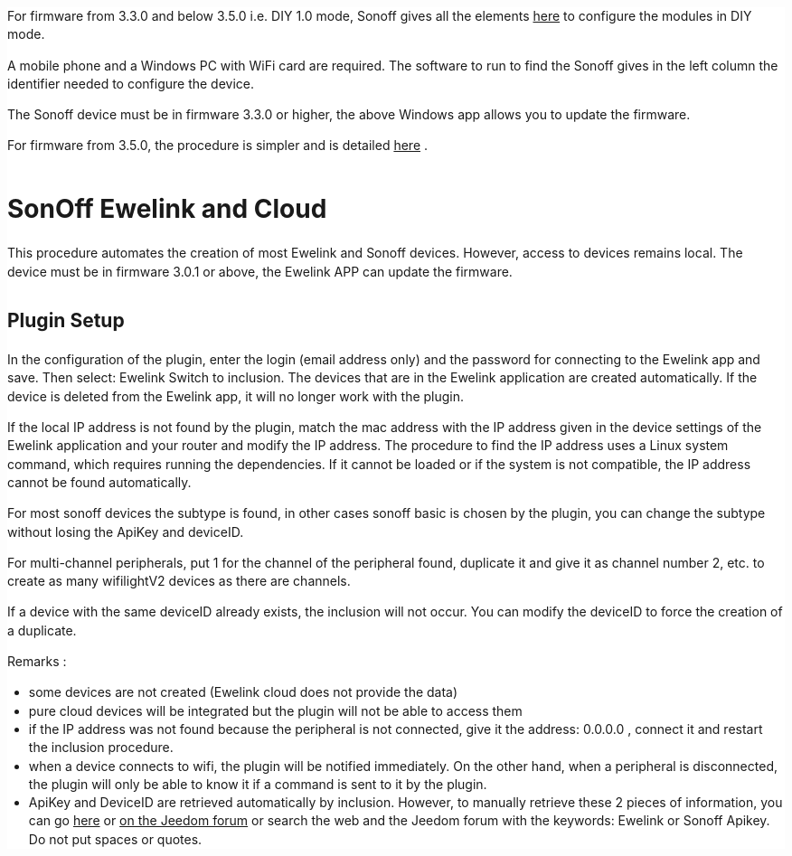For firmware from 3.3.0 and below 3.5.0 i.e. DIY 1.0 mode, Sonoff gives all the elements [here]( https://github.com/itead/Sonoff_Devices_DIY_Tools/tree/master/tool) to configure the modules in DIY mode.

A mobile phone and a Windows PC with WiFi card are required.
The software to run to find the Sonoff gives in the left column the identifier needed to configure the device.

The Sonoff device must be in firmware 3.3.0 or higher, the above Windows app allows you to update the firmware.

For firmware from 3.5.0, the procedure is simpler and is detailed  [here](https://community.jeedom.com/t/sonoff-diy-et-wifilightv2-en-firmware-3-5-0/48060) .

# SonOff Ewelink and Cloud

This procedure automates the creation of most Ewelink and Sonoff devices. However, access to devices remains local. The device must be in firmware 3.0.1 or above, the Ewelink APP can update the firmware.

## Plugin Setup

In the configuration of the plugin, enter the login (email address only) and the password for connecting to the Ewelink app and save. Then select: Ewelink Switch to inclusion. The devices that are in the Ewelink application are created automatically. If the device is deleted from the Ewelink app, it will no longer work with the plugin.

If the local IP address is not found by the plugin, match the mac address with the IP address given in the device settings of the Ewelink application and your router and modify the IP address. The procedure to find the IP address uses a Linux system command, which requires running the dependencies. If it cannot be loaded or if the system is not compatible, the IP address cannot be found automatically.

For most sonoff devices the subtype is found, in other cases sonoff basic is chosen by the plugin, you can change the subtype without losing the ApiKey and deviceID.

For multi-channel peripherals, put 1 for the channel of the peripheral found, duplicate it and give it as channel number 2, etc. to create as many wifilightV2 devices as there are channels.

If a device with the same deviceID already exists, the inclusion will not occur. You can modify the deviceID to force the creation of a duplicate.

Remarks :

- some devices are not created (Ewelink cloud does not provide the data)
- pure cloud devices will be integrated but the plugin will not be able to access them
- if the IP address was not found because the peripheral is not connected, give it the address: 0.0.0.0 , connect it and restart the inclusion procedure.
- when a device connects to wifi, the plugin will be notified immediately. On the other hand, when a peripheral is disconnected, the plugin will only be able to know it if a command is sent to it by the plugin.
- ApiKey and DeviceID are retrieved automatically by inclusion. However, to manually retrieve these 2 pieces of information, you can go [here]( https://blog.ipsumdomus.com/sonoff-switch-complete-hack-without-firmware-upgrade-1b2d6632c01 ) or [on the Jeedom forum]( https://community.jeedom.com/t/plugin-wifilightv2-sonoff-ewelink-lan/2632) or search the web and the Jeedom forum with the keywords: Ewelink or Sonoff Apikey. Do not put spaces or quotes.
